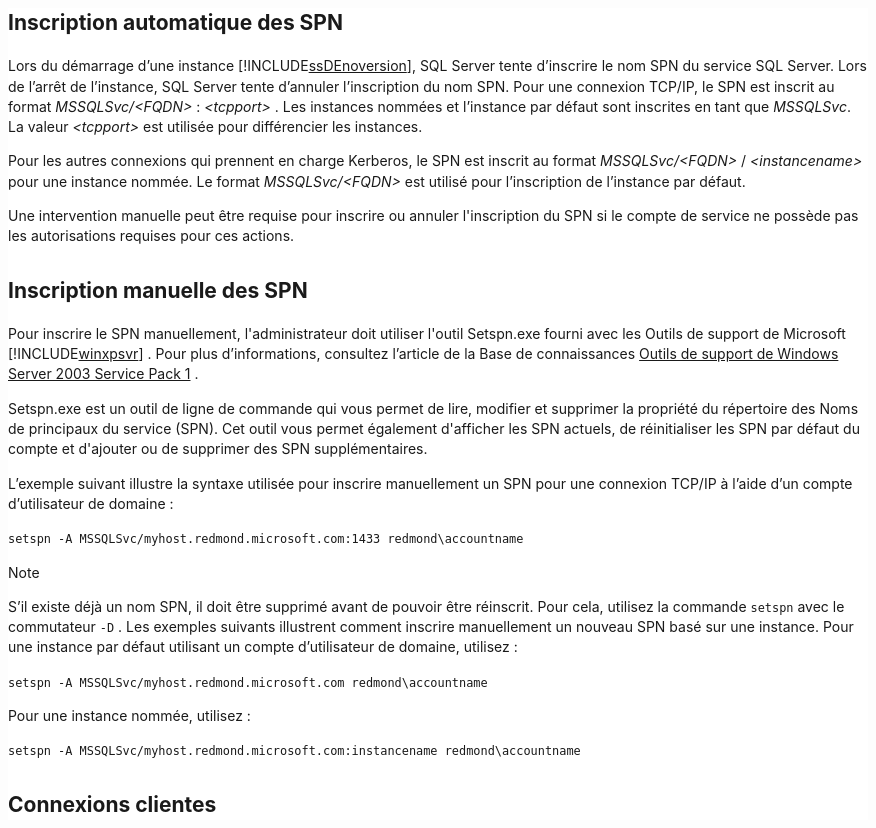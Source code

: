 ##  <a name="automatic-spn-registration"></a><a name="Auto"></a> Inscription automatique des SPN  

Lors du démarrage d’une instance [!INCLUDE[ssDEnoversion](../../includes/ssdenoversion-md.md)], SQL Server tente d’inscrire le nom SPN du service SQL Server. Lors de l’arrêt de l’instance, SQL Server tente d’annuler l’inscription du nom SPN. Pour une connexion TCP/IP, le SPN est inscrit au format *MSSQLSvc/\<FQDN>* : *\<tcpport>* . Les instances nommées et l’instance par défaut sont inscrites en tant que *MSSQLSvc*. La valeur *\<tcpport>* est utilisée pour différencier les instances.  
  
Pour les autres connexions qui prennent en charge Kerberos, le SPN est inscrit au format *MSSQLSvc/\<FQDN>* / *\<instancename>* pour une instance nommée. Le format *MSSQLSvc/\<FQDN>* est utilisé pour l’inscription de l’instance par défaut.  

Une intervention manuelle peut être requise pour inscrire ou annuler l'inscription du SPN si le compte de service ne possède pas les autorisations requises pour ces actions.  

##  <a name="manual-spn-registration"></a><a name="Manual"></a> Inscription manuelle des SPN  

Pour inscrire le SPN manuellement, l'administrateur doit utiliser l'outil Setspn.exe fourni avec les Outils de support de Microsoft [!INCLUDE[winxpsvr](../../includes/winxpsvr-md.md)] . Pour plus d’informations, consultez l’article de la Base de connaissances [Outils de support de Windows Server 2003 Service Pack 1](https://support.microsoft.com/kb/892777) .  

Setspn.exe est un outil de ligne de commande qui vous permet de lire, modifier et supprimer la propriété du répertoire des Noms de principaux du service (SPN). Cet outil vous permet également d'afficher les SPN actuels, de réinitialiser les SPN par défaut du compte et d'ajouter ou de supprimer des SPN supplémentaires.  

L’exemple suivant illustre la syntaxe utilisée pour inscrire manuellement un SPN pour une connexion TCP/IP à l’aide d’un compte d’utilisateur de domaine :  

```
setspn -A MSSQLSvc/myhost.redmond.microsoft.com:1433 redmond\accountname  
```

> [!NOTE]
> S’il existe déjà un nom SPN, il doit être supprimé avant de pouvoir être réinscrit. Pour cela, utilisez la commande `setspn` avec le commutateur `-D` . Les exemples suivants illustrent comment inscrire manuellement un nouveau SPN basé sur une instance. Pour une instance par défaut utilisant un compte d’utilisateur de domaine, utilisez :  

```  
setspn -A MSSQLSvc/myhost.redmond.microsoft.com redmond\accountname  
```  
  
Pour une instance nommée, utilisez :  
  
```  
setspn -A MSSQLSvc/myhost.redmond.microsoft.com:instancename redmond\accountname  
```  
  
##  <a name="client-connections"></a><a name="Client"></a> Connexions clientes  

